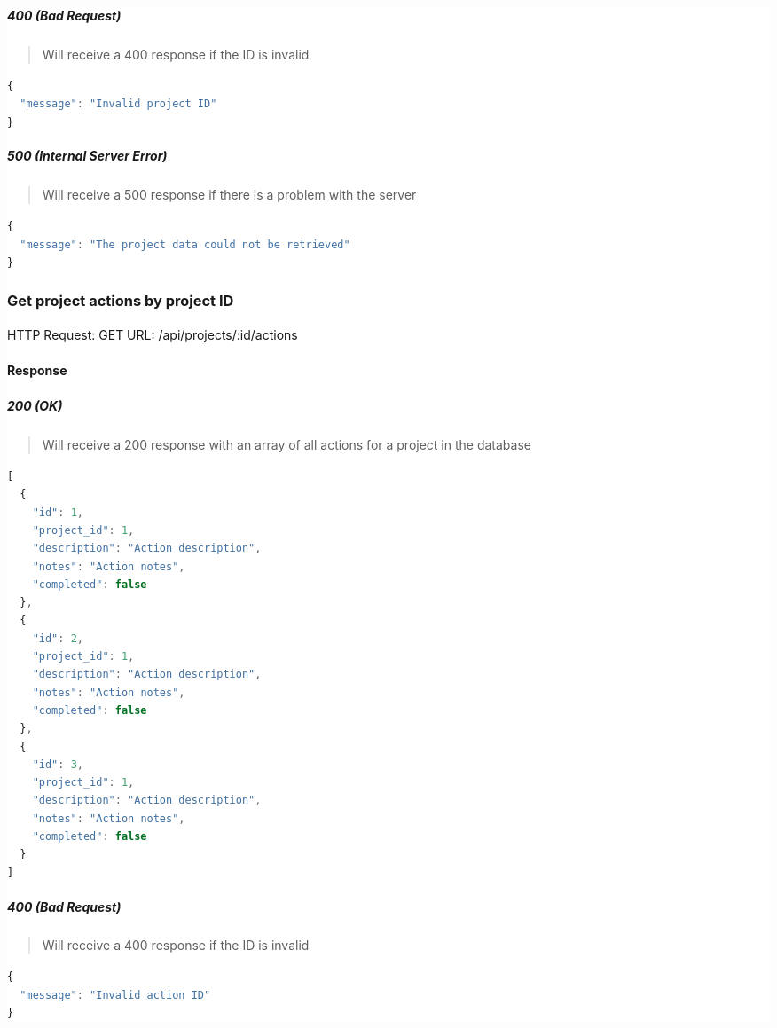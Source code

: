 ##### 400 (Bad Request)
> Will receive a 400 response if the ID is invalid
```javascript
{
  "message": "Invalid project ID"
}
```

##### 500 (Internal Server Error)
> Will receive a 500 response if there is a problem with the server
```javascript
{
  "message": "The project data could not be retrieved"
}
```

### Get project actions by project ID
HTTP Request: GET
URL: /api/projects/:id/actions

#### Response

##### 200 (OK)
> Will receive a 200 response with an array of all actions for a project in the database
```javascript
[
  {
    "id": 1,
    "project_id": 1,
    "description": "Action description",
    "notes": "Action notes",
    "completed": false
  },
  {
    "id": 2,
    "project_id": 1,
    "description": "Action description",
    "notes": "Action notes",
    "completed": false
  },
  {
    "id": 3,
    "project_id": 1,
    "description": "Action description",
    "notes": "Action notes",
    "completed": false
  }
]
```

##### 400 (Bad Request)
> Will receive a 400 response if the ID is invalid
```javascript
{
  "message": "Invalid action ID"
}
```
